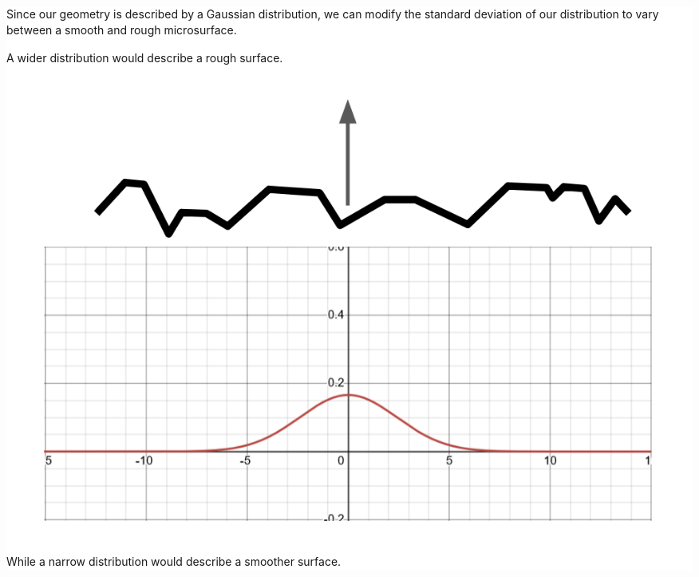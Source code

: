 Since our geometry is described by a Gaussian distribution, we can modify the standard deviation of our distribution to vary between a smooth and rough microsurface.

A wider distribution would describe a rough surface.

![](StretchyReflections_Assets/RoughMicroGeometry.png)

While a narrow distribution would describe a smoother surface.
